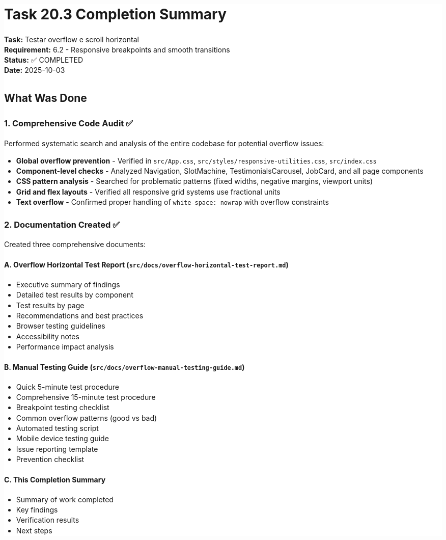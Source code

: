 # Task 20.3 Completion Summary

**Task:** Testar overflow e scroll horizontal  
**Requirement:** 6.2 - Responsive breakpoints and smooth transitions  
**Status:** ✅ COMPLETED  
**Date:** 2025-10-03

## What Was Done

### 1. Comprehensive Code Audit ✅
Performed systematic search and analysis of the entire codebase for potential overflow issues:

- **Global overflow prevention** - Verified in `src/App.css`, `src/styles/responsive-utilities.css`, `src/index.css`
- **Component-level checks** - Analyzed Navigation, SlotMachine, TestimonialsCarousel, JobCard, and all page components
- **CSS pattern analysis** - Searched for problematic patterns (fixed widths, negative margins, viewport units)
- **Grid and flex layouts** - Verified all responsive grid systems use fractional units
- **Text overflow** - Confirmed proper handling of `white-space: nowrap` with overflow constraints

### 2. Documentation Created ✅

Created three comprehensive documents:

#### A. Overflow Horizontal Test Report (`src/docs/overflow-horizontal-test-report.md`)
- Executive summary of findings
- Detailed test results by component
- Test results by page
- Recommendations and best practices
- Browser testing guidelines
- Accessibility notes
- Performance impact analysis

#### B. Manual Testing Guide (`src/docs/overflow-manual-testing-guide.md`)
- Quick 5-minute test procedure
- Comprehensive 15-minute test procedure
- Breakpoint testing checklist
- Common overflow patterns (good vs bad)
- Automated testing script
- Mobile device testing guide
- Issue reporting template
- Prevention checklist

#### C. This Completion Summary
- Summary of work completed
- Key findings
- Verification results
- Next steps
